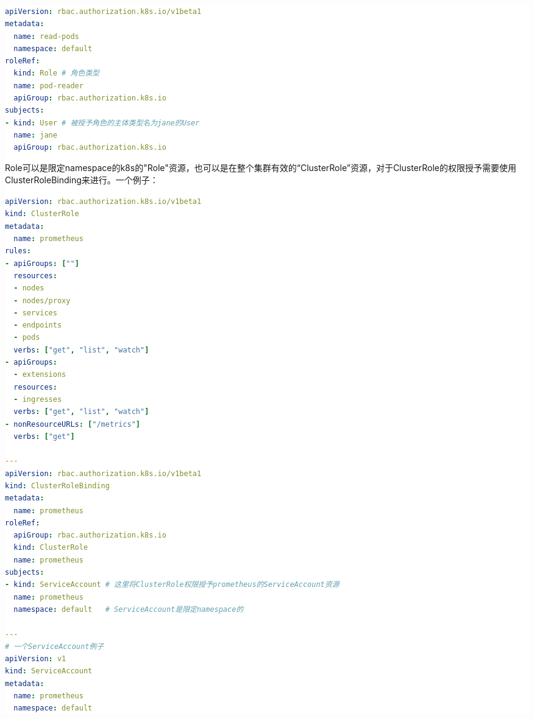 ```yaml
apiVersion: rbac.authorization.k8s.io/v1beta1
metadata:
  name: read-pods
  namespace: default
roleRef:
  kind: Role # 角色类型
  name: pod-reader
  apiGroup: rbac.authorization.k8s.io
subjects:
- kind: User # 被授予角色的主体类型名为jane的User
  name: jane
  apiGroup: rbac.authorization.k8s.io
```



Role可以是限定namespace的k8s的"Role"资源，也可以是在整个集群有效的“ClusterRole”资源，对于ClusterRole的权限授予需要使用ClusterRoleBinding来进行。一个例子：

```yaml
apiVersion: rbac.authorization.k8s.io/v1beta1
kind: ClusterRole
metadata:
  name: prometheus
rules:
- apiGroups: [""]
  resources:
  - nodes
  - nodes/proxy
  - services
  - endpoints
  - pods
  verbs: ["get", "list", "watch"]
- apiGroups:
  - extensions
  resources:
  - ingresses
  verbs: ["get", "list", "watch"]
- nonResourceURLs: ["/metrics"]
  verbs: ["get"]

---
apiVersion: rbac.authorization.k8s.io/v1beta1
kind: ClusterRoleBinding
metadata:
  name: prometheus
roleRef:
  apiGroup: rbac.authorization.k8s.io
  kind: ClusterRole
  name: prometheus
subjects:
- kind: ServiceAccount # 这里将ClusterRole权限授予prometheus的ServiceAccount资源
  name: prometheus
  namespace: default   # ServiceAccount是限定namespace的

---
# 一个ServiceAccount例子
apiVersion: v1
kind: ServiceAccount
metadata:
  name: prometheus
  namespace: default
```
